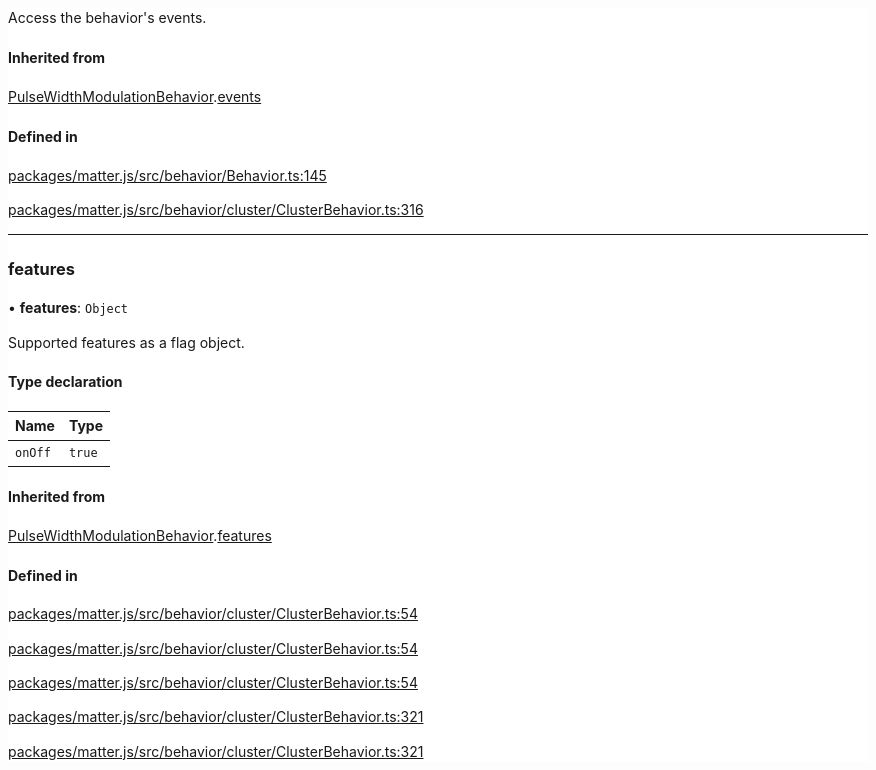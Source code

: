 Access the behavior's events.

#### Inherited from

[PulseWidthModulationBehavior](../interfaces/behavior_definitions_pulse_width_modulation_export.PulseWidthModulationBehavior-1.md).[events](../interfaces/behavior_definitions_pulse_width_modulation_export.PulseWidthModulationBehavior-1.md#events)

#### Defined in

[packages/matter.js/src/behavior/Behavior.ts:145](https://github.com/project-chip/matter.js/blob/5f71eedebdb9fa54338bde320c311bb359b7455d/packages/matter.js/src/behavior/Behavior.ts#L145)

[packages/matter.js/src/behavior/cluster/ClusterBehavior.ts:316](https://github.com/project-chip/matter.js/blob/5f71eedebdb9fa54338bde320c311bb359b7455d/packages/matter.js/src/behavior/cluster/ClusterBehavior.ts#L316)

___

### features

• **features**: `Object`

Supported features as a flag object.

#### Type declaration

| Name | Type |
| :------ | :------ |
| `onOff` | ``true`` |

#### Inherited from

[PulseWidthModulationBehavior](../interfaces/behavior_definitions_pulse_width_modulation_export.PulseWidthModulationBehavior-1.md).[features](../interfaces/behavior_definitions_pulse_width_modulation_export.PulseWidthModulationBehavior-1.md#features)

#### Defined in

[packages/matter.js/src/behavior/cluster/ClusterBehavior.ts:54](https://github.com/project-chip/matter.js/blob/5f71eedebdb9fa54338bde320c311bb359b7455d/packages/matter.js/src/behavior/cluster/ClusterBehavior.ts#L54)

[packages/matter.js/src/behavior/cluster/ClusterBehavior.ts:54](https://github.com/project-chip/matter.js/blob/5f71eedebdb9fa54338bde320c311bb359b7455d/packages/matter.js/src/behavior/cluster/ClusterBehavior.ts#L54)

[packages/matter.js/src/behavior/cluster/ClusterBehavior.ts:54](https://github.com/project-chip/matter.js/blob/5f71eedebdb9fa54338bde320c311bb359b7455d/packages/matter.js/src/behavior/cluster/ClusterBehavior.ts#L54)

[packages/matter.js/src/behavior/cluster/ClusterBehavior.ts:321](https://github.com/project-chip/matter.js/blob/5f71eedebdb9fa54338bde320c311bb359b7455d/packages/matter.js/src/behavior/cluster/ClusterBehavior.ts#L321)

[packages/matter.js/src/behavior/cluster/ClusterBehavior.ts:321](https://github.com/project-chip/matter.js/blob/5f71eedebdb9fa54338bde320c311bb359b7455d/packages/matter.js/src/behavior/cluster/ClusterBehavior.ts#L321)

